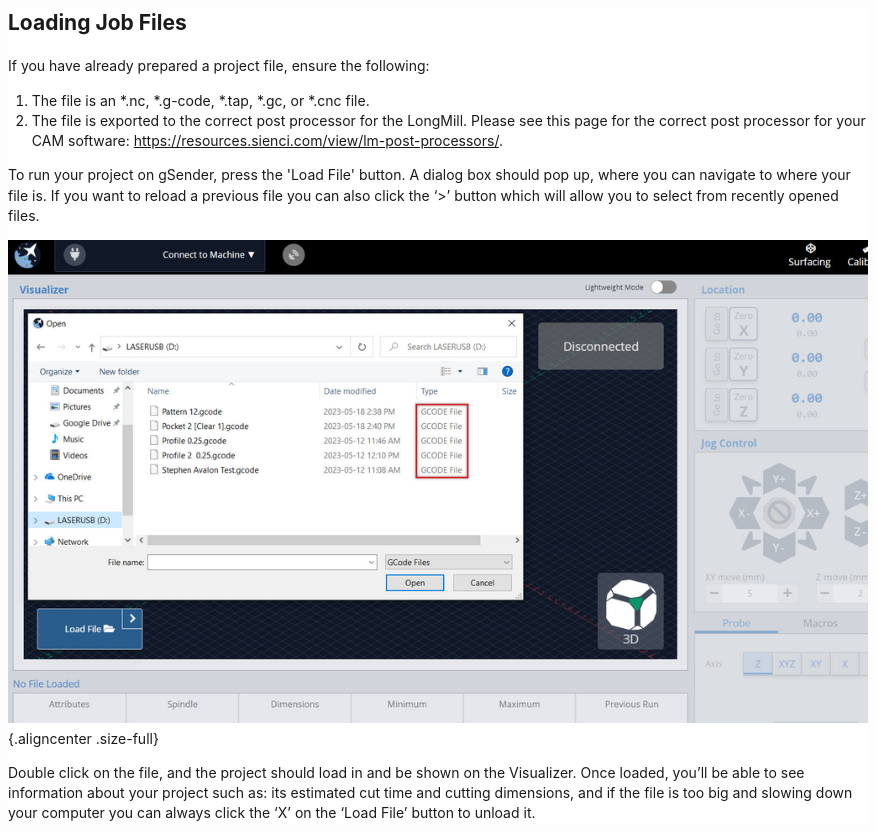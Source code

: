 ## Loading Job Files

If you have already prepared a project file, ensure the following:

1. The file is an \*.nc, \*.g-code, \*.tap, \*.gc, or \*.cnc file.
1. The file is exported to the correct post processor for the LongMill. Please see this page for the correct post processor for your CAM software: <a href="https://resources.sienci.com/view/lm-post-processors/" target="_blank" rel="noopener">https://resources.sienci.com/view/lm-post-processors/</a>.

To run your project on gSender, press the 'Load File' button. A dialog box should pop up, where you can navigate to where your file is. If you want to reload a previous file you can also click the ‘&gt;’ button which will allow you to select from recently opened files.

![](/_images/_gsender/_using/gs_us_load-g-code.jpg){.aligncenter .size-full}

Double click on the file, and the project should load in and be shown on the Visualizer. Once loaded, you’ll be able to see information about your project such as: its estimated cut time and cutting dimensions, and if the file is too big and slowing down your computer you can always click the ‘X’ on the ‘Load File’ button to unload it.

